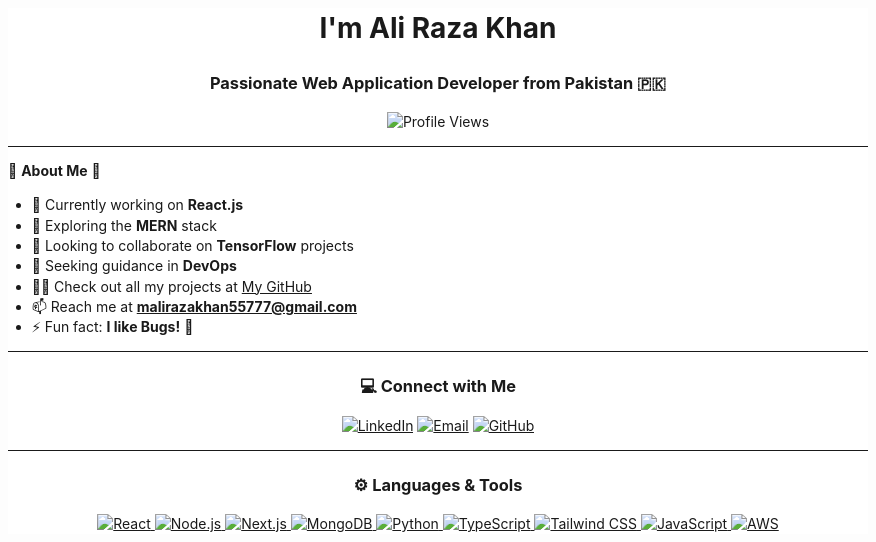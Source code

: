 <h1 align="center">I'm Ali Raza Khan</h1>
<h3 align="center">Passionate Web Application Developer from Pakistan 🇵🇰</h3>

<p align="center">
  <img src="https://komarev.com/ghpvc/?username=ale55777&label=Profile%20Views&color=0e75b6&style=flat" alt="Profile Views" />
</p>

---

🌟 **About Me** 🌟  
- 🔭 Currently working on **React.js**  
- 🌱 Exploring the **MERN** stack  
- 👯 Looking to collaborate on **TensorFlow** projects  
- 🤝 Seeking guidance in **DevOps**  
- 👨‍💻 Check out all my projects at [My GitHub](https://github.com/ale55777)  
- 📫 Reach me at **malirazakhan55777@gmail.com**  
- ⚡ Fun fact: **I like Bugs!** 🐛  

---

<h3 align="center">💻 Connect with Me</h3>
<p align="center">
  <a href="www.linkedin.com/in/ali-farooq-khan-89666b236" target="_blank"><img src="https://img.shields.io/badge/LinkedIn-0077B5.svg?style=for-the-badge&logo=linkedin&logoColor=white" alt="LinkedIn"></a>
  <a href="mailto:malirazakhan55777@gmail.com"><img src="https://img.shields.io/badge/Email-D14836?style=for-the-badge&logo=gmail&logoColor=white" alt="Email"></a>
  <a href="https://github.com/ale55777" target="_blank"><img src="https://img.shields.io/badge/GitHub-181717.svg?style=for-the-badge&logo=github&logoColor=white" alt="GitHub"></a>
</p>

---

<h3 align="center" >⚙️ Languages & Tools</h3>
<p align="center">
  <a href="https://reactjs.org/" target="_blank">
    <img src="https://raw.githubusercontent.com/devicons/devicon/master/icons/react/react-original-wordmark.svg" alt="React" width="50" height="50" />
  </a>
  <a href="https://nodejs.org/" target="_blank">
    <img src="https://raw.githubusercontent.com/devicons/devicon/master/icons/nodejs/nodejs-original-wordmark.svg" alt="Node.js" width="50" height="50" />
  </a>
  <a href="https://nextjs.org/" target="_blank">
    <img src="https://cdn.worldvectorlogo.com/logos/nextjs-2.svg" alt="Next.js" width="50" height="50" />
  </a>
  <a href="https://www.mongodb.com/" target="_blank">
    <img src="https://raw.githubusercontent.com/devicons/devicon/master/icons/mongodb/mongodb-original-wordmark.svg" alt="MongoDB" width="50" height="50" />
  </a>
  <a href="https://www.python.org/" target="_blank">
    <img src="https://raw.githubusercontent.com/devicons/devicon/master/icons/python/python-original.svg" alt="Python" width="50" height="50" />
  </a>
   <a href="https://www.typescriptlang.org/" target="_blank">
    <img src="https://raw.githubusercontent.com/devicons/devicon/master/icons/typescript/typescript-original.svg" alt="TypeScript" width="50" height="50" />
  </a>
  <a href="https://tailwindcss.com/" target="_blank">
    <img src="https://www.vectorlogo.zone/logos/tailwindcss/tailwindcss-icon.svg" alt="Tailwind CSS" width="50" height="50" />
  </a>
  <a href="https://developer.mozilla.org/en-US/docs/Web/JavaScript" target="_blank">
    <img src="https://raw.githubusercontent.com/devicons/devicon/master/icons/javascript/javascript-original.svg" alt="JavaScript" width="50" height="50" />
  </a>
  <a href="https://aws.amazon.com/" target="_blank">
    <img src="https://raw.githubusercontent.com/devicons/devicon/master/icons/amazonwebservices/amazonwebservices-original-wordmark.svg" alt="AWS" width="50" height="50" />
  </a>
